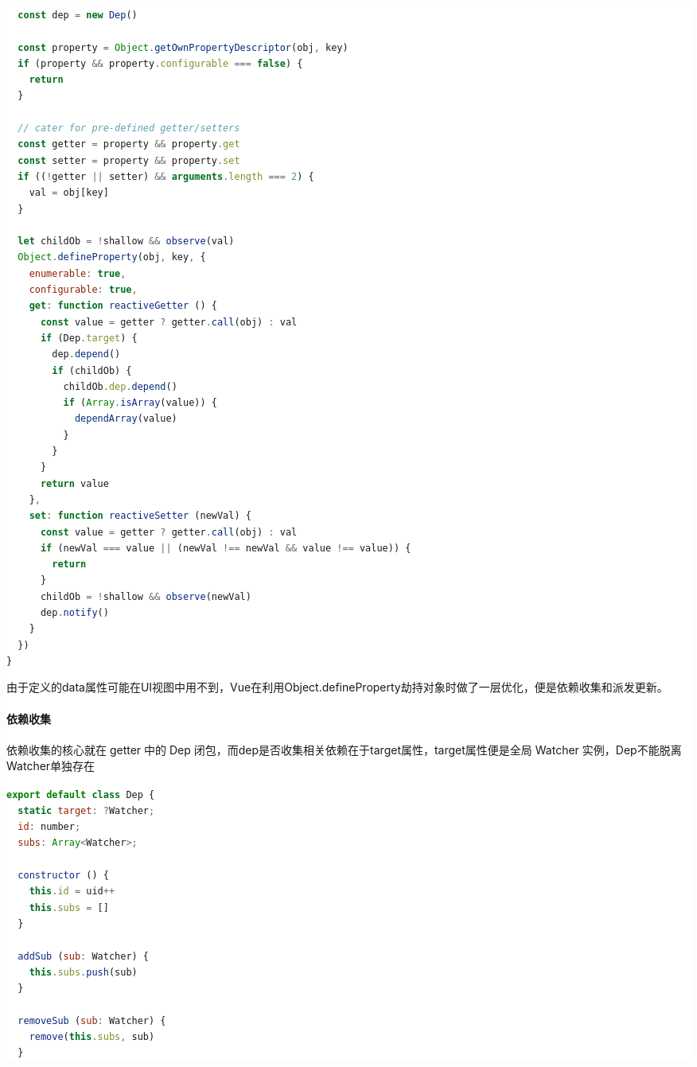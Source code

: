 ```javascript
  const dep = new Dep()

  const property = Object.getOwnPropertyDescriptor(obj, key)
  if (property && property.configurable === false) {
    return
  }

  // cater for pre-defined getter/setters
  const getter = property && property.get
  const setter = property && property.set
  if ((!getter || setter) && arguments.length === 2) {
    val = obj[key]
  }

  let childOb = !shallow && observe(val)
  Object.defineProperty(obj, key, {
    enumerable: true,
    configurable: true,
    get: function reactiveGetter () {
      const value = getter ? getter.call(obj) : val
      if (Dep.target) {
        dep.depend()
        if (childOb) {
          childOb.dep.depend()
          if (Array.isArray(value)) {
            dependArray(value)
          }
        }
      }
      return value
    },
    set: function reactiveSetter (newVal) {
      const value = getter ? getter.call(obj) : val
      if (newVal === value || (newVal !== newVal && value !== value)) {
        return
      }
      childOb = !shallow && observe(newVal)
      dep.notify()
    }
  })
}
```
由于定义的data属性可能在UI视图中用不到，Vue在利用Object.defineProperty劫持对象时做了一层优化，便是依赖收集和派发更新。
#### 依赖收集
依赖收集的核心就在 getter 中的 Dep 闭包，而dep是否收集相关依赖在于target属性，target属性便是全局 Watcher 实例，Dep不能脱离 Watcher单独存在
```javascript
export default class Dep {
  static target: ?Watcher;
  id: number;
  subs: Array<Watcher>;

  constructor () {
    this.id = uid++
    this.subs = []
  }

  addSub (sub: Watcher) {
    this.subs.push(sub)
  }

  removeSub (sub: Watcher) {
    remove(this.subs, sub)
  }
```